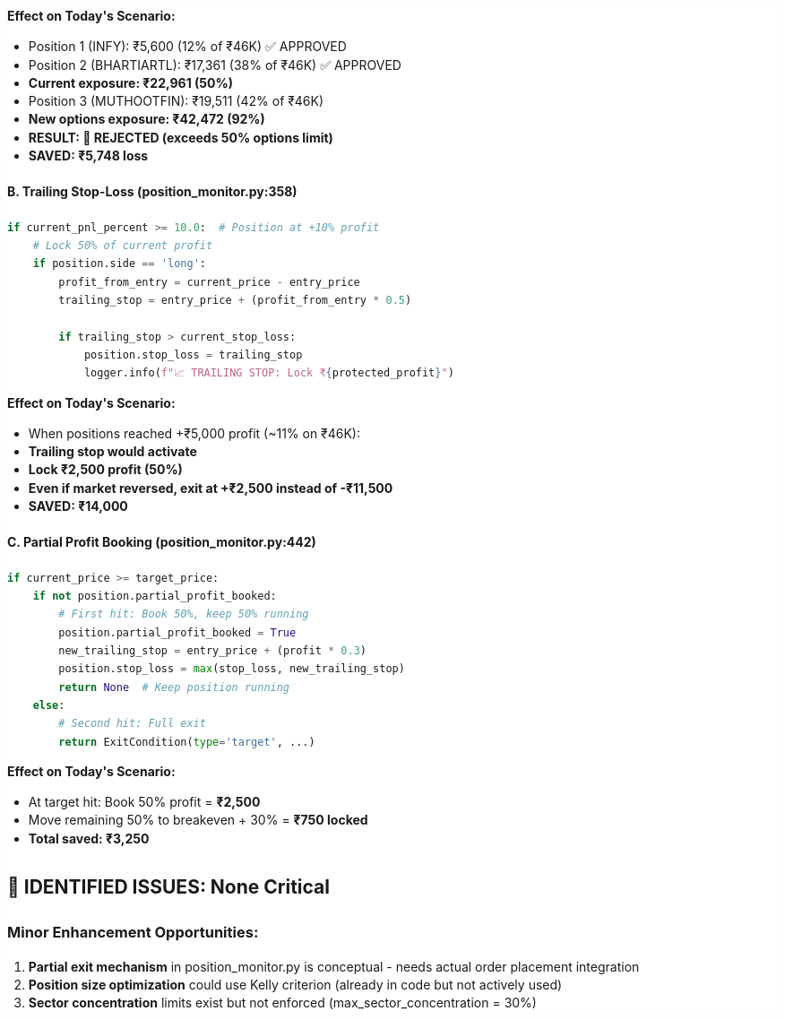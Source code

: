 **Effect on Today's Scenario:**
- Position 1 (INFY): ₹5,600 (12% of ₹46K) ✅ APPROVED
- Position 2 (BHARTIARTL): ₹17,361 (38% of ₹46K) ✅ APPROVED
- **Current exposure: ₹22,961 (50%)**
- Position 3 (MUTHOOTFIN): ₹19,511 (42% of ₹46K)
- **New options exposure: ₹42,472 (92%)**
- **RESULT: 🚫 REJECTED (exceeds 50% options limit)**
- **SAVED: ₹5,748 loss**

#### **B. Trailing Stop-Loss (position_monitor.py:358)**
```python
if current_pnl_percent >= 10.0:  # Position at +10% profit
    # Lock 50% of current profit
    if position.side == 'long':
        profit_from_entry = current_price - entry_price
        trailing_stop = entry_price + (profit_from_entry * 0.5)
        
        if trailing_stop > current_stop_loss:
            position.stop_loss = trailing_stop
            logger.info(f"📈 TRAILING STOP: Lock ₹{protected_profit}")
```

**Effect on Today's Scenario:**
- When positions reached +₹5,000 profit (~11% on ₹46K):
- **Trailing stop would activate**
- **Lock ₹2,500 profit (50%)**
- **Even if market reversed, exit at +₹2,500 instead of -₹11,500**
- **SAVED: ₹14,000**

#### **C. Partial Profit Booking (position_monitor.py:442)**
```python
if current_price >= target_price:
    if not position.partial_profit_booked:
        # First hit: Book 50%, keep 50% running
        position.partial_profit_booked = True
        new_trailing_stop = entry_price + (profit * 0.3)
        position.stop_loss = max(stop_loss, new_trailing_stop)
        return None  # Keep position running
    else:
        # Second hit: Full exit
        return ExitCondition(type='target', ...)
```

**Effect on Today's Scenario:**
- At target hit: Book 50% profit = **₹2,500**
- Move remaining 50% to breakeven + 30% = **₹750 locked**
- **Total saved: ₹3,250**

## 🔧 IDENTIFIED ISSUES: None Critical

### **Minor Enhancement Opportunities:**
1. **Partial exit mechanism** in position_monitor.py is conceptual - needs actual order placement integration
2. **Position size optimization** could use Kelly criterion (already in code but not actively used)
3. **Sector concentration** limits exist but not enforced (max_sector_concentration = 30%)

